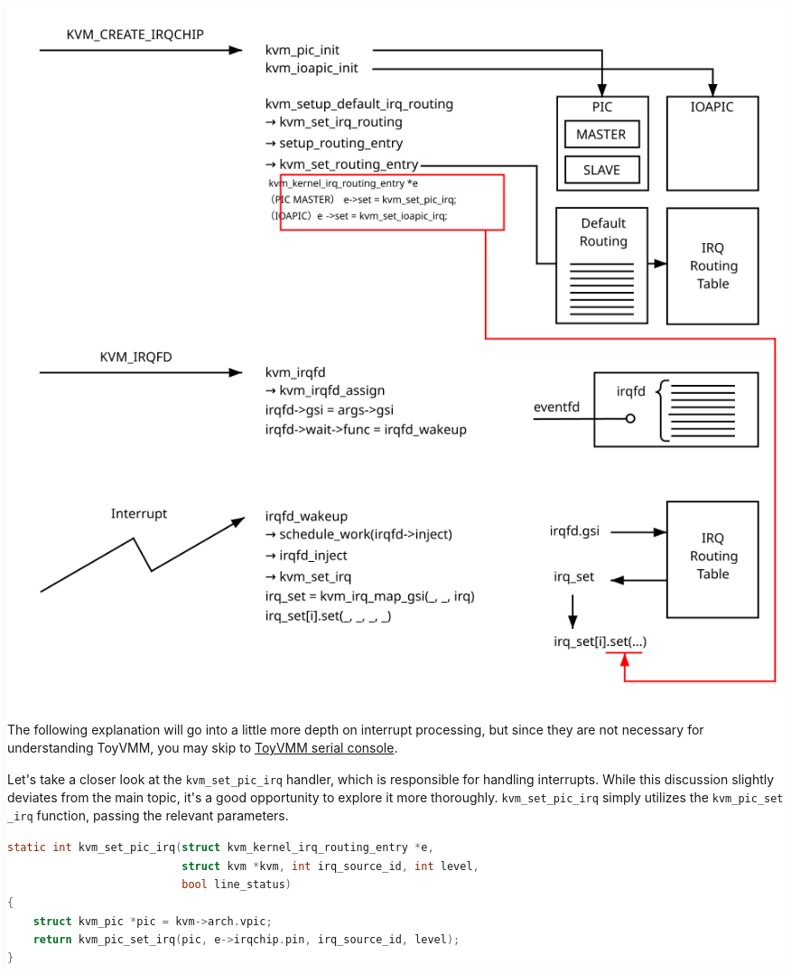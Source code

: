 <img src="./02_figs/kvm_irq_gsi_routing.svg" width="100%">

The following explanation will go into a little more depth on interrupt processing, but since they are not necessary for understanding ToyVMM, you may skip to [ToyVMM serial console](#toyvmm-serial-console).

Let's take a closer look at the `kvm_set_pic_irq` handler, which is responsible for handling interrupts. While this discussion slightly deviates from the main topic, it's a good opportunity to explore it more thoroughly.
`kvm_set_pic_irq` simply utilizes the `kvm_pic_set_irq` function, passing the relevant parameters.

```C
static int kvm_set_pic_irq(struct kvm_kernel_irq_routing_entry *e,
                           struct kvm *kvm, int irq_source_id, int level,
                           bool line_status)
{
    struct kvm_pic *pic = kvm->arch.vpic;
    return kvm_pic_set_irq(pic, e->irqchip.pin, irq_source_id, level);
}
```

